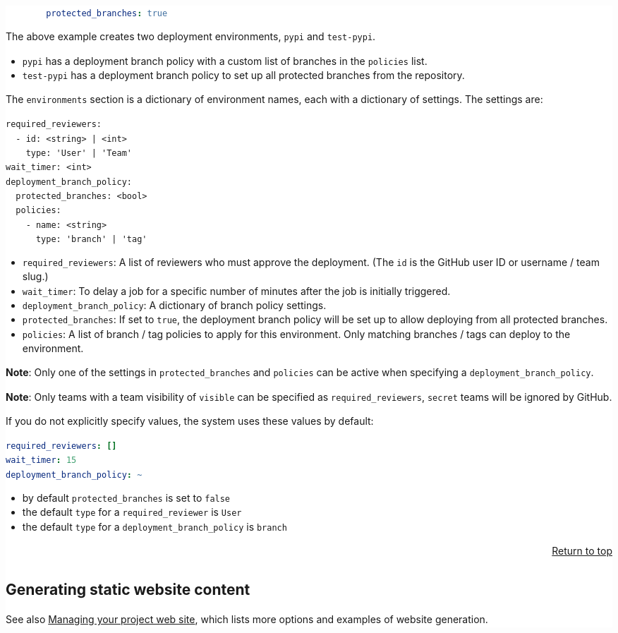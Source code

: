 ~~~yaml
        protected_branches: true
~~~

The above example creates two deployment environments, `pypi` and `test-pypi`.

  - `pypi` has a deployment branch policy with a custom list of branches in the `policies` list.
  - `test-pypi` has a deployment branch policy to set up all protected branches from the repository.

The `environments` section is a dictionary of environment names, each with a dictionary of settings. The settings are:

```yanl
required_reviewers:
  - id: <string> | <int>
    type: 'User' | 'Team'
wait_timer: <int>
deployment_branch_policy:
  protected_branches: <bool>
  policies:
    - name: <string>
      type: 'branch' | 'tag'
```

- `required_reviewers`: A list of reviewers who must approve the deployment. (The `id` is the GitHub user ID or username / team slug.)
- `wait_timer`: To delay a job for a specific number of minutes after the job is initially triggered.
- `deployment_branch_policy`: A dictionary of branch policy settings.
- `protected_branches`: If set to `true`, the deployment branch policy will be set up to allow deploying from all protected branches.
- `policies`: A list of branch / tag policies to apply for this environment. Only matching branches / tags can deploy to the environment.

**Note**: Only one of the settings in `protected_branches` and `policies` can be active when specifying a `deployment_branch_policy`.

**Note**: Only teams with a team visibility of `visible` can be specified as `required_reviewers`, `secret` teams will be ignored by GitHub.

If you do not explicitly specify values, the system uses these values by default:

```yaml
required_reviewers: []
wait_timer: 15
deployment_branch_policy: ~
```

- by default `protected_branches` is set to `false`
- the default `type` for a `required_reviewer` is `User`
- the default `type` for a `deployment_branch_policy` is `branch`

<p align="right"><a href="#top">Return to top</a>

<h2 id="static">Generating static website content</h2>

See also <a href="https://infra.apache.org/project-site.html">Managing your project web site</a>, which lists more options and examples of website generation.
